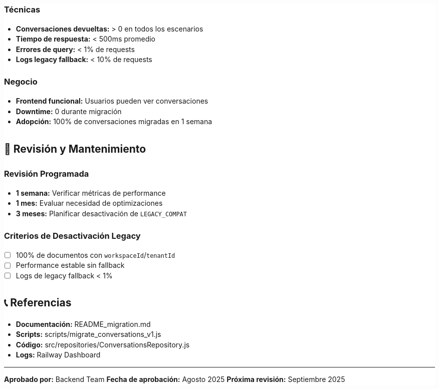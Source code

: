 ### Técnicas
- **Conversaciones devueltas:** > 0 en todos los escenarios
- **Tiempo de respuesta:** < 500ms promedio
- **Errores de query:** < 1% de requests
- **Logs legacy fallback:** < 10% de requests

### Negocio
- **Frontend funcional:** Usuarios pueden ver conversaciones
- **Downtime:** 0 durante migración
- **Adopción:** 100% de conversaciones migradas en 1 semana

## 🔄 Revisión y Mantenimiento

### Revisión Programada
- **1 semana:** Verificar métricas de performance
- **1 mes:** Evaluar necesidad de optimizaciones
- **3 meses:** Planificar desactivación de `LEGACY_COMPAT`

### Criterios de Desactivación Legacy
- [ ] 100% de documentos con `workspaceId`/`tenantId`
- [ ] Performance estable sin fallback
- [ ] Logs de legacy fallback < 1%

## 📞 Referencias

- **Documentación:** README_migration.md
- **Scripts:** scripts/migrate_conversations_v1.js
- **Código:** src/repositories/ConversationsRepository.js
- **Logs:** Railway Dashboard

---

**Aprobado por:** Backend Team
**Fecha de aprobación:** Agosto 2025
**Próxima revisión:** Septiembre 2025 